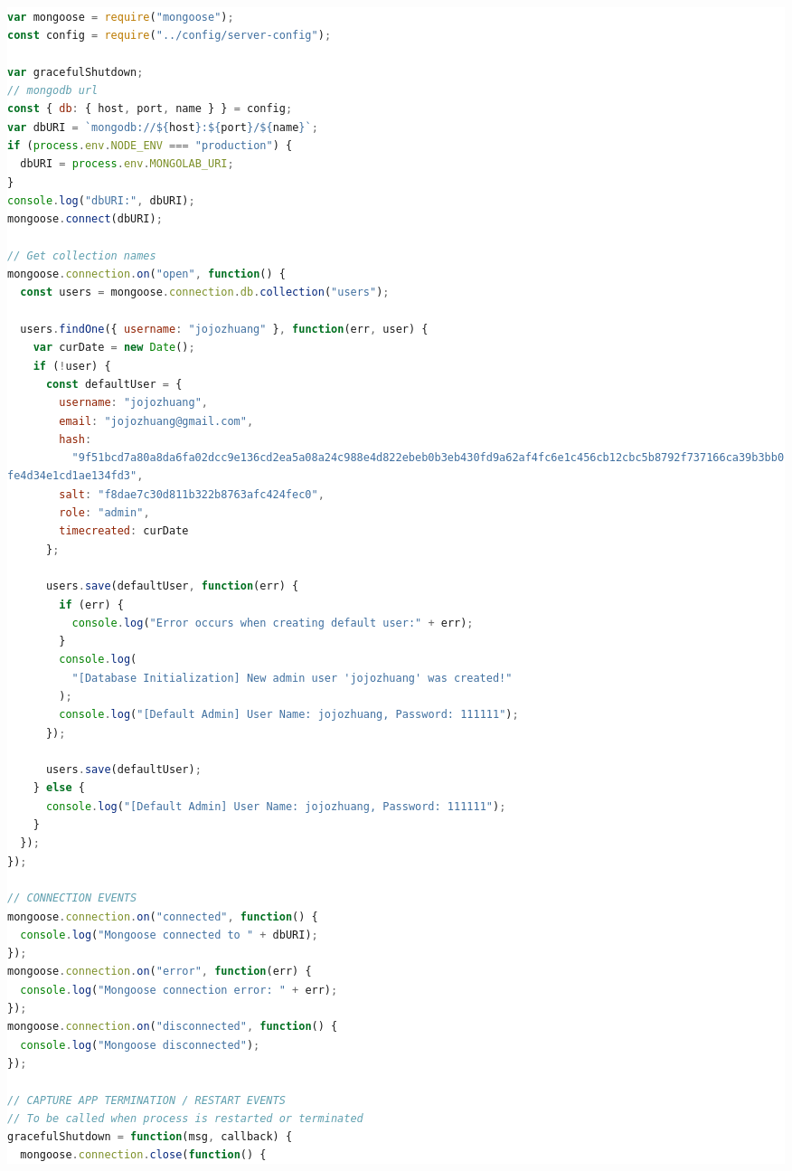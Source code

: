 ```javascript
var mongoose = require("mongoose");
const config = require("../config/server-config");

var gracefulShutdown;
// mongodb url
const { db: { host, port, name } } = config;
var dbURI = `mongodb://${host}:${port}/${name}`;
if (process.env.NODE_ENV === "production") {
  dbURI = process.env.MONGOLAB_URI;
}
console.log("dbURI:", dbURI);
mongoose.connect(dbURI);

// Get collection names
mongoose.connection.on("open", function() {
  const users = mongoose.connection.db.collection("users");

  users.findOne({ username: "jojozhuang" }, function(err, user) {
    var curDate = new Date();
    if (!user) {
      const defaultUser = {
        username: "jojozhuang",
        email: "jojozhuang@gmail.com",
        hash:
          "9f51bcd7a80a8da6fa02dcc9e136cd2ea5a08a24c988e4d822ebeb0b3eb430fd9a62af4fc6e1c456cb12cbc5b8792f737166ca39b3bb0fe4d34e1cd1ae134fd3",
        salt: "f8dae7c30d811b322b8763afc424fec0",
        role: "admin",
        timecreated: curDate
      };

      users.save(defaultUser, function(err) {
        if (err) {
          console.log("Error occurs when creating default user:" + err);
        }
        console.log(
          "[Database Initialization] New admin user 'jojozhuang' was created!"
        );
        console.log("[Default Admin] User Name: jojozhuang, Password: 111111");
      });

      users.save(defaultUser);
    } else {
      console.log("[Default Admin] User Name: jojozhuang, Password: 111111");
    }
  });
});

// CONNECTION EVENTS
mongoose.connection.on("connected", function() {
  console.log("Mongoose connected to " + dbURI);
});
mongoose.connection.on("error", function(err) {
  console.log("Mongoose connection error: " + err);
});
mongoose.connection.on("disconnected", function() {
  console.log("Mongoose disconnected");
});

// CAPTURE APP TERMINATION / RESTART EVENTS
// To be called when process is restarted or terminated
gracefulShutdown = function(msg, callback) {
  mongoose.connection.close(function() {
```